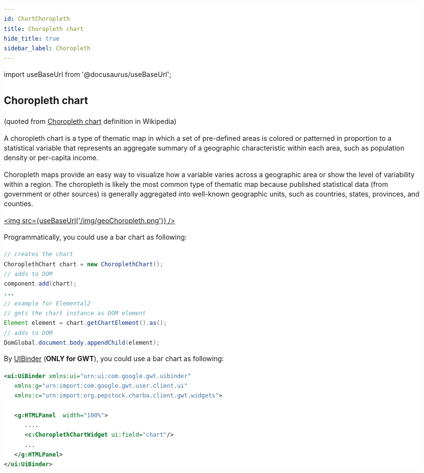 ```yaml
---
id: ChartChoropleth
title: Choropleth chart
hide_title: true
sidebar_label: Choropleth
---
```

import useBaseUrl from '@docusaurus/useBaseUrl';

## Choropleth chart

(quoted from [Choropleth chart](https://en.wikipedia.org/wiki/Choropleth_map) definition in Wikipedia)

A choropleth chart is a type of thematic map in which a set of pre-defined areas is colored or patterned in proportion to a statistical variable that represents an aggregate summary of a geographic characteristic within each area, such as population density or per-capita income.

Choropleth maps provide an easy way to visualize how a variable varies across a geographic area or show the level of variability within a region. The choropleth is likely the most common type of thematic map because published statistical data (from government or other sources) is generally aggregated into well-known geographic units, such as countries, states, provinces, and counties. 

<a href="https://pepstock-org.github.io/Charba-Showcase/index.html?gallery=choropleth"><img src={useBaseUrl('/img/geoChoropleth.png')} /></a>

Programmatically, you could use a bar chart as following:

```java
// creates the chart	
ChoroplethChart chart = new ChoroplethChart();
// adds to DOM
component.add(chart);
...
// example for Elemental2
// gets the chart instance as DOM element
Element element = chart.getChartElement().as();
// adds to DOM
DomGlobal.document.body.appendChild(element);
```

By [UIBinder](http://www.gwtproject.org/doc/latest/DevGuideUiBinder.html) (**ONLY for GWT**), you could use a bar chart as following:

```xml
<ui:UiBinder xmlns:ui="urn:ui:com.google.gwt.uibinder"
   xmlns:g="urn:import:com.google.gwt.user.client.ui"
   xmlns:c="urn:import:org.pepstock.charba.client.gwt.widgets">

   <g:HTMLPanel  width="100%">
      ....
      <c:ChoroplethChartWidget ui:field="chart"/>
      ...
   </g:HTMLPanel>
</ui:UiBinder> 
```
